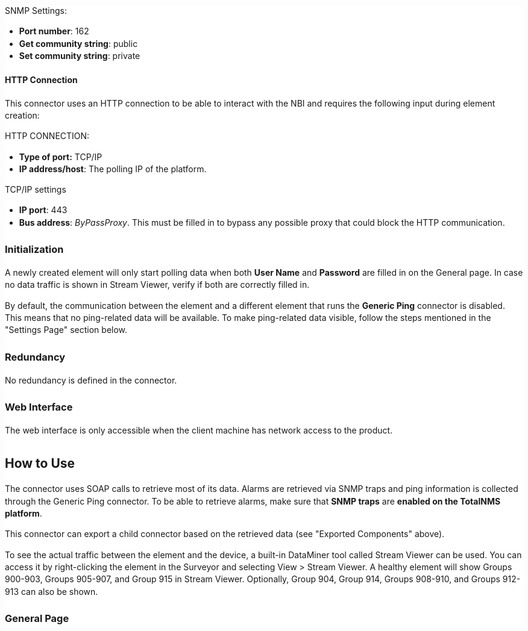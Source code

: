 SNMP Settings:

- **Port number**: 162
- **Get community string**: public
- **Set community string**: private

#### HTTP Connection

This connector uses an HTTP connection to be able to interact with the NBI and requires the following input during element creation:

HTTP CONNECTION:

- **Type of port:** TCP/IP
- **IP address/host**: The polling IP of the platform.

TCP/IP settings

- **IP port**: 443
- **Bus address**: *ByPassProxy*. This must be filled in to bypass any possible proxy that could block the HTTP communication.

### Initialization

A newly created element will only start polling data when both **User Name** and **Password** are filled in on the General page. In case no data traffic is shown in Stream Viewer, verify if both are correctly filled in.

By default, the communication between the element and a different element that runs the **Generic Ping** connector is disabled. This means that no ping-related data will be available. To make ping-related data visible, follow the steps mentioned in the "Settings Page" section below.

### Redundancy

No redundancy is defined in the connector.

### Web Interface

The web interface is only accessible when the client machine has network access to the product.

## How to Use

The connector uses SOAP calls to retrieve most of its data. Alarms are retrieved via SNMP traps and ping information is collected through the Generic Ping connector. To be able to retrieve alarms, make sure that **SNMP traps** are **enabled on the TotalNMS platform**.

This connector can export a child connector based on the retrieved data (see "Exported Components" above).

To see the actual traffic between the element and the device, a built-in DataMiner tool called Stream Viewer can be used. You can access it by right-clicking the element in the Surveyor and selecting View \> Stream Viewer. A healthy element will show Groups 900-903, Groups 905-907, and Group 915 in Stream Viewer. Optionally, Group 904, Group 914, Groups 908-910, and Groups 912-913 can also be shown.

### General Page

